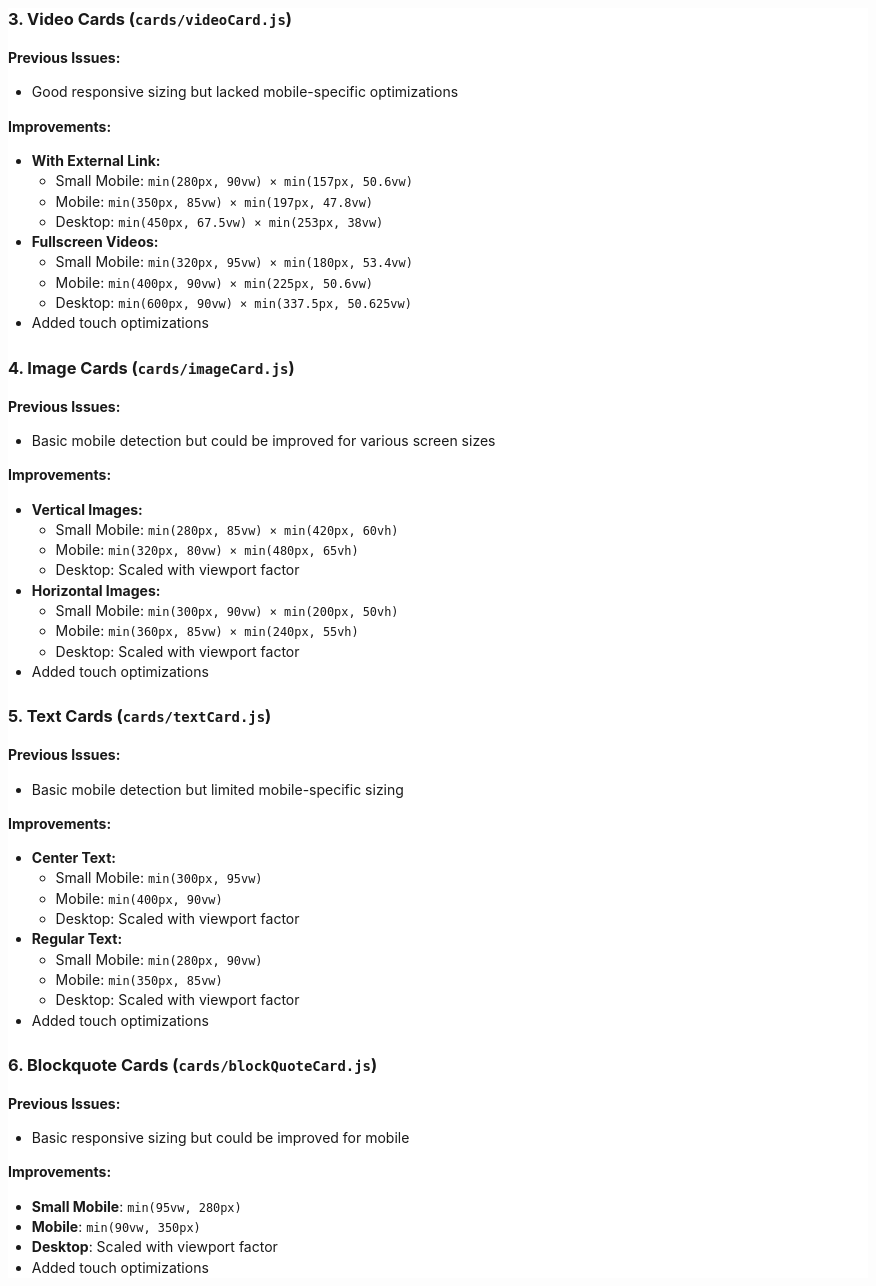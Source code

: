 ### 3. Video Cards (`cards/videoCard.js`)
**Previous Issues:**
- Good responsive sizing but lacked mobile-specific optimizations

**Improvements:**
- **With External Link:**
  - Small Mobile: `min(280px, 90vw) × min(157px, 50.6vw)`
  - Mobile: `min(350px, 85vw) × min(197px, 47.8vw)`
  - Desktop: `min(450px, 67.5vw) × min(253px, 38vw)`
- **Fullscreen Videos:**
  - Small Mobile: `min(320px, 95vw) × min(180px, 53.4vw)`
  - Mobile: `min(400px, 90vw) × min(225px, 50.6vw)`
  - Desktop: `min(600px, 90vw) × min(337.5px, 50.625vw)`
- Added touch optimizations

### 4. Image Cards (`cards/imageCard.js`)
**Previous Issues:**
- Basic mobile detection but could be improved for various screen sizes

**Improvements:**
- **Vertical Images:**
  - Small Mobile: `min(280px, 85vw) × min(420px, 60vh)`
  - Mobile: `min(320px, 80vw) × min(480px, 65vh)`
  - Desktop: Scaled with viewport factor
- **Horizontal Images:**
  - Small Mobile: `min(300px, 90vw) × min(200px, 50vh)`
  - Mobile: `min(360px, 85vw) × min(240px, 55vh)`
  - Desktop: Scaled with viewport factor
- Added touch optimizations

### 5. Text Cards (`cards/textCard.js`)
**Previous Issues:**
- Basic mobile detection but limited mobile-specific sizing

**Improvements:**
- **Center Text:**
  - Small Mobile: `min(300px, 95vw)`
  - Mobile: `min(400px, 90vw)`
  - Desktop: Scaled with viewport factor
- **Regular Text:**
  - Small Mobile: `min(280px, 90vw)`
  - Mobile: `min(350px, 85vw)`
  - Desktop: Scaled with viewport factor
- Added touch optimizations

### 6. Blockquote Cards (`cards/blockQuoteCard.js`)
**Previous Issues:**
- Basic responsive sizing but could be improved for mobile

**Improvements:**
- **Small Mobile**: `min(95vw, 280px)`
- **Mobile**: `min(90vw, 350px)`
- **Desktop**: Scaled with viewport factor
- Added touch optimizations
